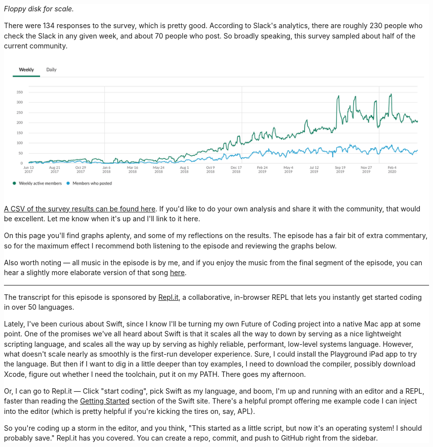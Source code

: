 _Floppy disk for scale._

There were 134 responses to the survey, which is pretty good. According to Slack's analytics, there are roughly 230 people who check the Slack in any given week, and about 70 people who post. So broadly speaking, this survey sampled about half of the current community.

![Slack analytics showing a steady growth in the size of the community, leveling-off over the past year](/episodes/046/slack-stats.png)

[A CSV of the survey results can be found here](/episodes/046/survey-results.csv). If you'd like to do your own analysis and share it with the community, that would be excellent. Let me know when it's up and I'll link to it here.

On this page you'll find graphs aplenty, and some of my reflections on the results. The episode has a fair bit of extra commentary, so for the maximum effect I recommend both listening to the episode and reviewing the graphs below.

Also worth noting — all music in the episode is by me, and if you enjoy the music from the final segment of the episode, you can hear a slightly more elaborate version of that song [here](https://spiralganglion.bandcamp.com/album/quadrate-honey-the-baleen-mysterians).

---

The transcript for this episode is sponsored by [Repl.it](https://repl.it), a collaborative, in-browser REPL that lets you instantly get started coding in over 50 languages.

Lately, I've been curious about Swift, since I know I'll be turning my own Future of Coding project into a native Mac app at some point. One of the promises we've all heard about Swift is that it scales all the way to down by serving as a nice lightweight scripting language, and scales all the way up by serving as highly reliable, performant, low-level systems language. However, what doesn't scale nearly as smoothly is the first-run developer experience. Sure, I could install the Playground iPad app to try the language. But then if I want to dig in a little deeper than toy examples, I need to download the compiler, possibly download Xcode, figure out whether I need the toolchain, put it on my PATH. There goes my afternoon.

Or, I can go to Repl.it — Click "start coding", pick Swift as my language, and boom, I'm up and running with an editor and a REPL, faster than reading the [Getting Started](https://swift.org/getting-started/) section of the Swift site. There's a helpful prompt offering me example code I can inject into the editor (which is pretty helpful if you're kicking the tires on, say, APL).

So you're coding up a storm in the editor, and you think, "This started as a little script, but now it's an operating system! I should probably save." Repl.it has you covered. You can create a repo, commit, and push to GitHub right from the sidebar.
